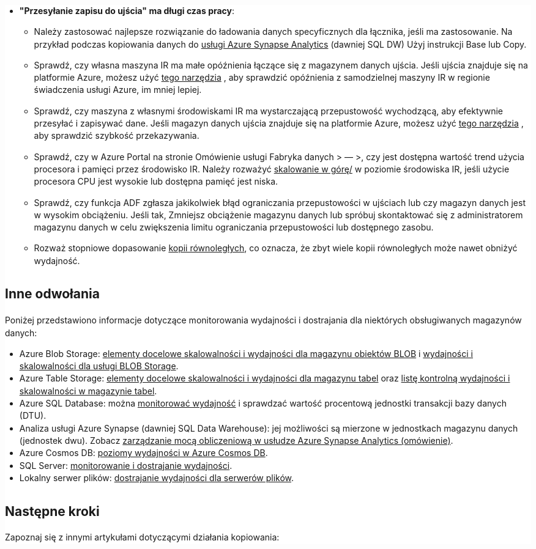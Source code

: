 - **"Przesyłanie zapisu do ujścia" ma długi czas pracy**:

  - Należy zastosować najlepsze rozwiązanie do ładowania danych specyficznych dla łącznika, jeśli ma zastosowanie. Na przykład podczas kopiowania danych do [usługi Azure Synapse Analytics](connector-azure-sql-data-warehouse.md) (dawniej SQL DW) Użyj instrukcji Base lub Copy. 

  - Sprawdź, czy własna maszyna IR ma małe opóźnienia łączące się z magazynem danych ujścia. Jeśli ujścia znajduje się na platformie Azure, możesz użyć [tego narzędzia](http://www.azurespeed.com/Azure/Latency) , aby sprawdzić opóźnienia z samodzielnej maszyny IR w regionie świadczenia usługi Azure, im mniej lepiej.

  - Sprawdź, czy maszyna z własnymi środowiskami IR ma wystarczającą przepustowość wychodzącą, aby efektywnie przesyłać i zapisywać dane. Jeśli magazyn danych ujścia znajduje się na platformie Azure, możesz użyć [tego narzędzia](https://www.azurespeed.com/Azure/UploadLargeFile) , aby sprawdzić szybkość przekazywania.

  - Sprawdź, czy w Azure Portal na stronie Omówienie usługi Fabryka danych > — >, czy jest dostępna wartość trend użycia procesora i pamięci przez środowisko IR. Należy rozważyć [skalowanie w górę/](create-self-hosted-integration-runtime.md#high-availability-and-scalability) w poziomie środowiska IR, jeśli użycie procesora CPU jest wysokie lub dostępna pamięć jest niska.

  - Sprawdź, czy funkcja ADF zgłasza jakikolwiek błąd ograniczania przepustowości w ujściach lub czy magazyn danych jest w wysokim obciążeniu. Jeśli tak, Zmniejsz obciążenie magazynu danych lub spróbuj skontaktować się z administratorem magazynu danych w celu zwiększenia limitu ograniczania przepustowości lub dostępnego zasobu.

  - Rozważ stopniowe dopasowanie [kopii równoległych](copy-activity-performance-features.md), co oznacza, że zbyt wiele kopii równoległych może nawet obniżyć wydajność.

## <a name="other-references"></a>Inne odwołania

Poniżej przedstawiono informacje dotyczące monitorowania wydajności i dostrajania dla niektórych obsługiwanych magazynów danych:

* Azure Blob Storage: [elementy docelowe skalowalności i wydajności dla magazynu obiektów BLOB](../storage/blobs/scalability-targets.md) i [wydajności i skalowalności dla usługi BLOB Storage](../storage/blobs/storage-performance-checklist.md).
* Azure Table Storage: [elementy docelowe skalowalności i wydajności dla magazynu tabel](../storage/tables/scalability-targets.md) oraz [listę kontrolną wydajności i skalowalności w magazynie tabel](../storage/tables/storage-performance-checklist.md).
* Azure SQL Database: można [monitorować wydajność](../sql-database/sql-database-single-database-monitor.md) i sprawdzać wartość procentową jednostki transakcji bazy danych (DTU).
* Analiza usługi Azure Synapse (dawniej SQL Data Warehouse): jej możliwości są mierzone w jednostkach magazynu danych (jednostek dwu). Zobacz [zarządzanie mocą obliczeniową w usłudze Azure Synapse Analytics (omówienie)](../synapse-analytics/sql-data-warehouse/sql-data-warehouse-manage-compute-overview.md).
* Azure Cosmos DB: [poziomy wydajności w Azure Cosmos DB](../cosmos-db/performance-levels.md).
* SQL Server: [monitorowanie i dostrajanie wydajności](https://msdn.microsoft.com/library/ms189081.aspx).
* Lokalny serwer plików: [dostrajanie wydajności dla serwerów plików](https://msdn.microsoft.com/library/dn567661.aspx).

## <a name="next-steps"></a>Następne kroki
Zapoznaj się z innymi artykułami dotyczącymi działania kopiowania:
